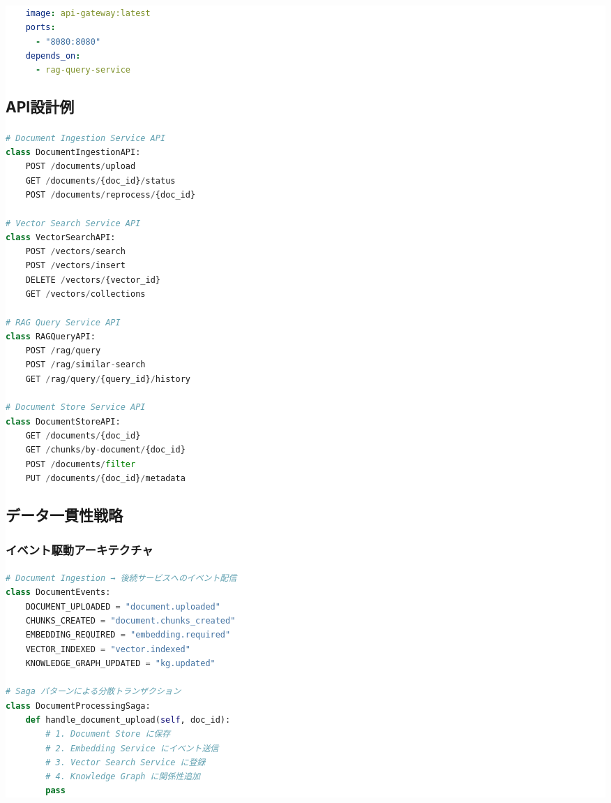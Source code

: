 ````yaml
    image: api-gateway:latest
    ports:
      - "8080:8080"
    depends_on:
      - rag-query-service
````

## API設計例

````python
# Document Ingestion Service API
class DocumentIngestionAPI:
    POST /documents/upload
    GET /documents/{doc_id}/status
    POST /documents/reprocess/{doc_id}

# Vector Search Service API  
class VectorSearchAPI:
    POST /vectors/search
    POST /vectors/insert
    DELETE /vectors/{vector_id}
    GET /vectors/collections

# RAG Query Service API
class RAGQueryAPI:
    POST /rag/query
    POST /rag/similar-search
    GET /rag/query/{query_id}/history

# Document Store Service API
class DocumentStoreAPI:
    GET /documents/{doc_id}
    GET /chunks/by-document/{doc_id}
    POST /documents/filter
    PUT /documents/{doc_id}/metadata
````

## データ一貫性戦略

### イベント駆動アーキテクチャ
````python
# Document Ingestion → 後続サービスへのイベント配信
class DocumentEvents:
    DOCUMENT_UPLOADED = "document.uploaded"
    CHUNKS_CREATED = "document.chunks_created"
    EMBEDDING_REQUIRED = "embedding.required"
    VECTOR_INDEXED = "vector.indexed"
    KNOWLEDGE_GRAPH_UPDATED = "kg.updated"

# Saga パターンによる分散トランザクション
class DocumentProcessingSaga:
    def handle_document_upload(self, doc_id):
        # 1. Document Store に保存
        # 2. Embedding Service にイベント送信
        # 3. Vector Search Service に登録
        # 4. Knowledge Graph に関係性追加
        pass
````

